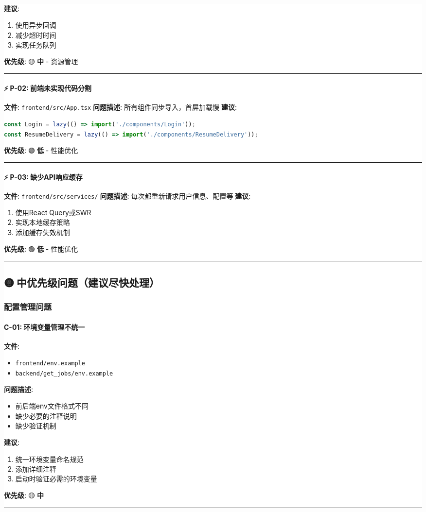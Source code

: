 **建议**:
1. 使用异步回调
2. 减少超时时间
3. 实现任务队列

**优先级**: 🟡 **中** - 资源管理

---

#### ⚡ P-02: 前端未实现代码分割
**文件**: `frontend/src/App.tsx`
**问题描述**: 所有组件同步导入，首屏加载慢
**建议**:
```typescript
const Login = lazy(() => import('./components/Login'));
const ResumeDelivery = lazy(() => import('./components/ResumeDelivery'));
```

**优先级**: 🟢 **低** - 性能优化

---

#### ⚡ P-03: 缺少API响应缓存
**文件**: `frontend/src/services/`
**问题描述**: 每次都重新请求用户信息、配置等
**建议**:
1. 使用React Query或SWR
2. 实现本地缓存策略
3. 添加缓存失效机制

**优先级**: 🟢 **低** - 性能优化

---

## 🟡 中优先级问题（建议尽快处理）

### 配置管理问题

#### C-01: 环境变量管理不统一
**文件**:
- `frontend/env.example`
- `backend/get_jobs/env.example`

**问题描述**:
- 前后端env文件格式不同
- 缺少必要的注释说明
- 缺少验证机制

**建议**:
1. 统一环境变量命名规范
2. 添加详细注释
3. 启动时验证必需的环境变量

**优先级**: 🟡 **中**

---